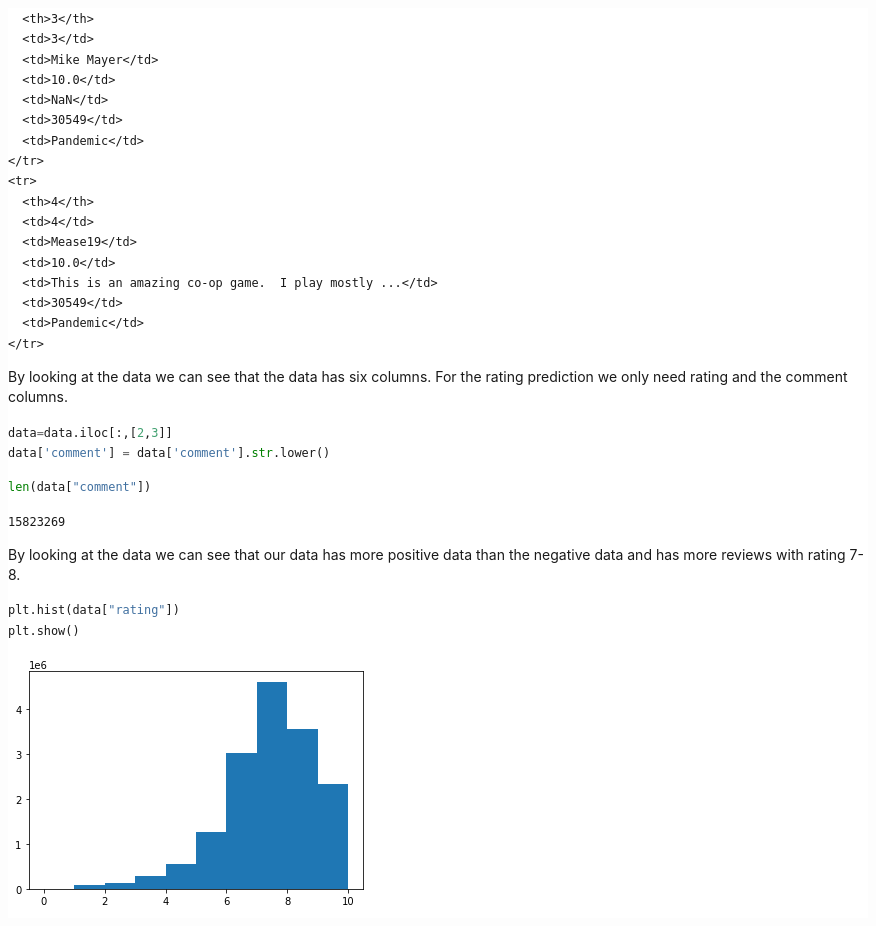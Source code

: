       <th>3</th>
      <td>3</td>
      <td>Mike Mayer</td>
      <td>10.0</td>
      <td>NaN</td>
      <td>30549</td>
      <td>Pandemic</td>
    </tr>
    <tr>
      <th>4</th>
      <td>4</td>
      <td>Mease19</td>
      <td>10.0</td>
      <td>This is an amazing co-op game.  I play mostly ...</td>
      <td>30549</td>
      <td>Pandemic</td>
    </tr>
  </tbody>
</table>
</div>



By looking at the data we can see that the data has six columns. For the rating prediction we only need rating and the comment columns.


```python
data=data.iloc[:,[2,3]]
data['comment'] = data['comment'].str.lower()
```


```python
len(data["comment"])

```




    15823269



By looking at the data we can see that our data has more positive data than the negative data and has more reviews with rating 7-8.


```python
plt.hist(data["rating"])
plt.show()
```


![png](output_11_0.png)

